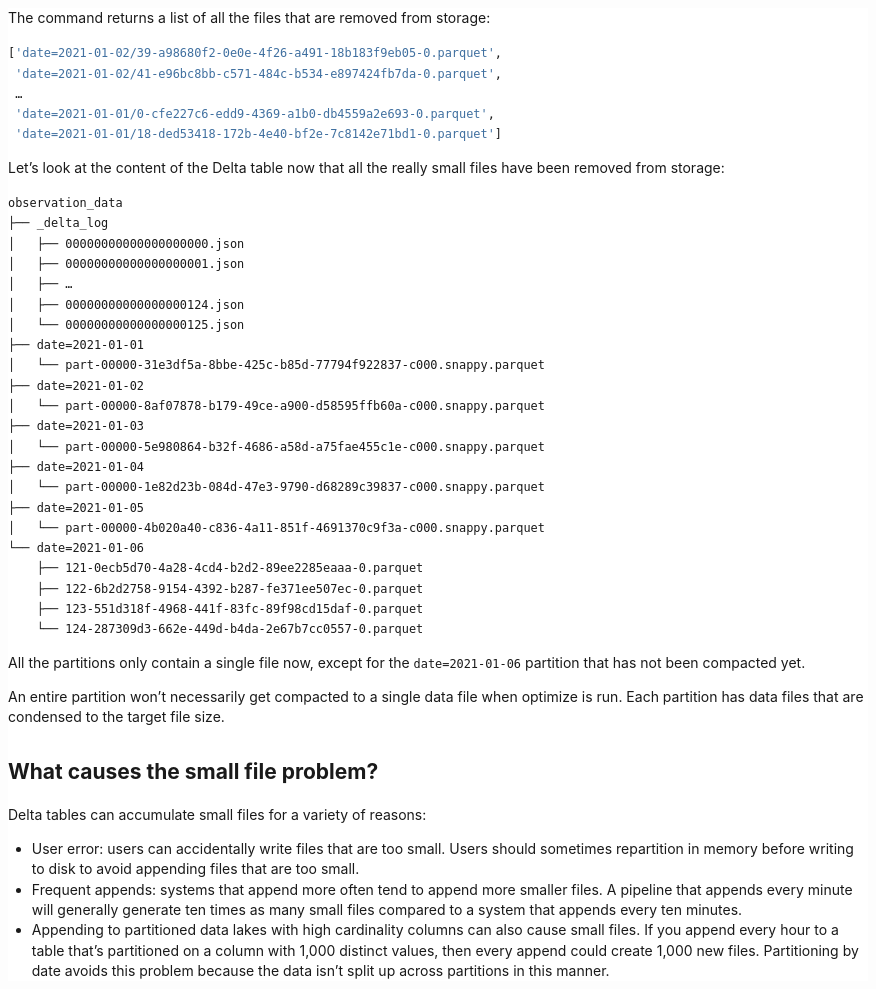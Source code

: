 
The command returns a list of all the files that are removed from storage:

```python
['date=2021-01-02/39-a98680f2-0e0e-4f26-a491-18b183f9eb05-0.parquet',
 'date=2021-01-02/41-e96bc8bb-c571-484c-b534-e897424fb7da-0.parquet',
 …
 'date=2021-01-01/0-cfe227c6-edd9-4369-a1b0-db4559a2e693-0.parquet',
 'date=2021-01-01/18-ded53418-172b-4e40-bf2e-7c8142e71bd1-0.parquet']
```

Let’s look at the content of the Delta table now that all the really small files have been removed from storage:

```
observation_data
├── _delta_log
│   ├── 00000000000000000000.json
│   ├── 00000000000000000001.json
│   ├── …
│   ├── 00000000000000000124.json
│   └── 00000000000000000125.json
├── date=2021-01-01
│   └── part-00000-31e3df5a-8bbe-425c-b85d-77794f922837-c000.snappy.parquet
├── date=2021-01-02
│   └── part-00000-8af07878-b179-49ce-a900-d58595ffb60a-c000.snappy.parquet
├── date=2021-01-03
│   └── part-00000-5e980864-b32f-4686-a58d-a75fae455c1e-c000.snappy.parquet
├── date=2021-01-04
│   └── part-00000-1e82d23b-084d-47e3-9790-d68289c39837-c000.snappy.parquet
├── date=2021-01-05
│   └── part-00000-4b020a40-c836-4a11-851f-4691370c9f3a-c000.snappy.parquet
└── date=2021-01-06
    ├── 121-0ecb5d70-4a28-4cd4-b2d2-89ee2285eaaa-0.parquet
    ├── 122-6b2d2758-9154-4392-b287-fe371ee507ec-0.parquet
    ├── 123-551d318f-4968-441f-83fc-89f98cd15daf-0.parquet
    └── 124-287309d3-662e-449d-b4da-2e67b7cc0557-0.parquet
```

All the partitions only contain a single file now, except for the `date=2021-01-06` partition that has not been compacted yet.

An entire partition won’t necessarily get compacted to a single data file when optimize is run.  Each partition has data files that are condensed to the target file size.

## What causes the small file problem?

Delta tables can accumulate small files for a variety of reasons:

* User error: users can accidentally write files that are too small.  Users should sometimes repartition in memory before writing to disk to avoid appending files that are too small.
* Frequent appends: systems that append more often tend to append more smaller files.  A pipeline that appends every minute will generally generate ten times as many small files compared to a system that appends every ten minutes.
* Appending to partitioned data lakes with high cardinality columns can also cause small files.  If you append every hour to a table that’s partitioned on a column with 1,000 distinct values, then every append could create 1,000 new files.  Partitioning by date avoids this problem because the data isn’t split up across partitions in this manner.  
